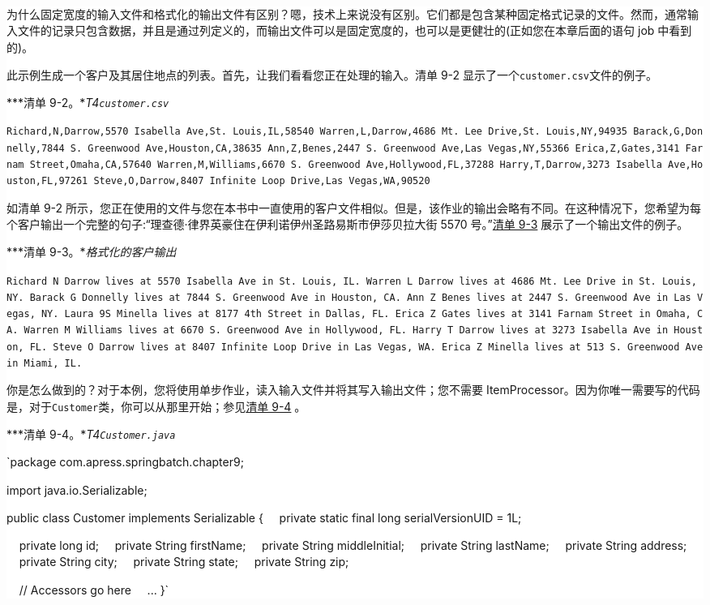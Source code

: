 为什么固定宽度的输入文件和格式化的输出文件有区别？嗯，技术上来说没有区别。它们都是包含某种固定格式记录的文件。然而，通常输入文件的记录只包含数据，并且是通过列定义的，而输出文件可以是固定宽度的，也可以是更健壮的(正如您在本章后面的语句 job 中看到的)。

此示例生成一个客户及其居住地点的列表。首先，让我们看看您正在处理的输入。清单 9-2 显示了一个`customer.csv`文件的例子。

***清单 9-2。**T4`customer.csv`*

`Richard,N,Darrow,5570 Isabella Ave,St. Louis,IL,58540
Warren,L,Darrow,4686 Mt. Lee Drive,St. Louis,NY,94935
Barack,G,Donnelly,7844 S. Greenwood Ave,Houston,CA,38635
Ann,Z,Benes,2447 S. Greenwood Ave,Las Vegas,NY,55366
Erica,Z,Gates,3141 Farnam Street,Omaha,CA,57640
Warren,M,Williams,6670 S. Greenwood Ave,Hollywood,FL,37288
Harry,T,Darrow,3273 Isabella Ave,Houston,FL,97261
Steve,O,Darrow,8407 Infinite Loop Drive,Las Vegas,WA,90520`

如清单 9-2 所示，您正在使用的文件与您在本书中一直使用的客户文件相似。但是，该作业的输出会略有不同。在这种情况下，您希望为每个客户输出一个完整的句子:“理查德·律界英豪住在伊利诺伊州圣路易斯市伊莎贝拉大街 5570 号。”[清单 9-3](#list_9_3) 展示了一个输出文件的例子。

***清单 9-3。**格式化的客户输出*

`Richard N Darrow lives at 5570 Isabella Ave in St. Louis, IL.
Warren L Darrow lives at 4686 Mt. Lee Drive in St. Louis, NY.
Barack G Donnelly lives at 7844 S. Greenwood Ave in Houston, CA.
Ann Z Benes lives at 2447 S. Greenwood Ave in Las Vegas, NY.
Laura 9S Minella lives at 8177 4th Street in Dallas, FL.
Erica Z Gates lives at 3141 Farnam Street in Omaha, CA.
Warren M Williams lives at 6670 S. Greenwood Ave in Hollywood, FL.
Harry T Darrow lives at 3273 Isabella Ave in Houston, FL.
Steve O Darrow lives at 8407 Infinite Loop Drive in Las Vegas, WA.
Erica Z Minella lives at 513 S. Greenwood Ave in Miami, IL.`

你是怎么做到的？对于本例，您将使用单步作业，读入输入文件并将其写入输出文件；您不需要 ItemProcessor。因为你唯一需要写的代码是，对于`Customer`类，你可以从那里开始；参见[清单 9-4](#list_9_4) 。

***清单 9-4。**T4`Customer.java`*

`package com.apress.springbatch.chapter9;

import java.io.Serializable;

public class Customer implements Serializable {
    private static final long serialVersionUID = 1L;

    private long id;
    private String firstName;
    private String middleInitial;
    private String lastName;
    private String address;
    private String city;
    private String state;
    private String zip;

    // Accessors go here
    ...
}`
